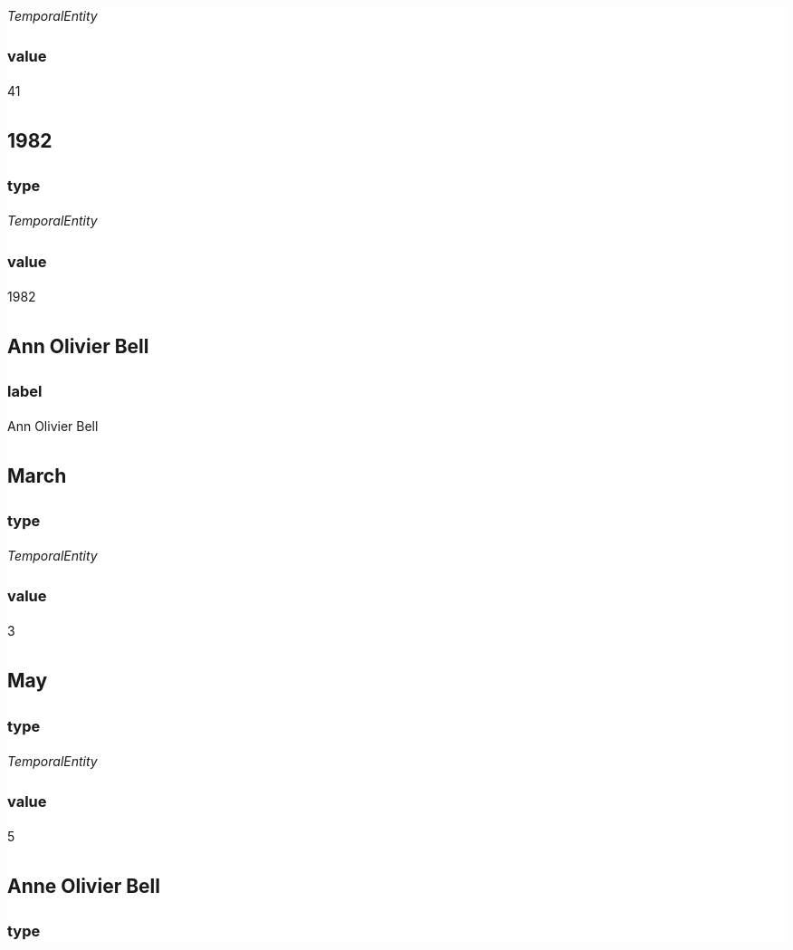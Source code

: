
*TemporalEntity*

### value


41

## 1982

### type


*TemporalEntity*

### value


1982

## Ann Olivier Bell

### label


Ann Olivier Bell

## March

### type


*TemporalEntity*

### value


3

## May

### type


*TemporalEntity*

### value


5

## Anne Olivier Bell

### type
